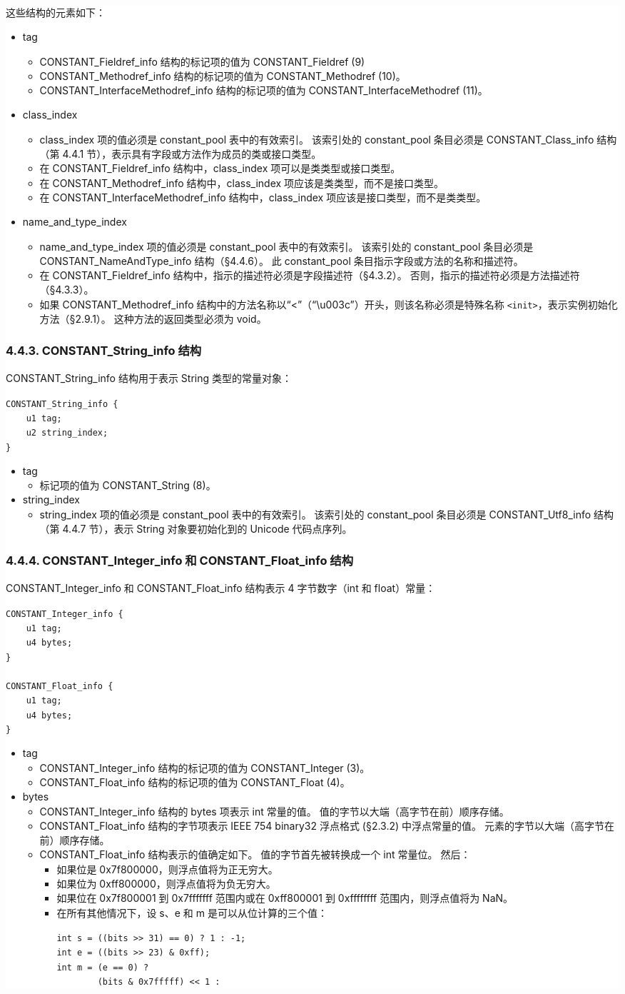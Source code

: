 这些结构的元素如下：
- tag
    - CONSTANT_Fieldref_info 结构的标记项的值为 CONSTANT_Fieldref (9)
    - CONSTANT_Methodref_info 结构的标记项的值为 CONSTANT_Methodref (10)。
    - CONSTANT_InterfaceMethodref_info 结构的标记项的值为 CONSTANT_InterfaceMethodref (11)。

- class_index
    - class_index 项的值必须是 constant_pool 表中的有效索引。 该索引处的 constant_pool 条目必须是 CONSTANT_Class_info 结构（第 4.4.1 节），表示具有字段或方法作为成员的类或接口类型。
    - 在 CONSTANT_Fieldref_info 结构中，class_index 项可以是类类型或接口类型。
    - 在 CONSTANT_Methodref_info 结构中，class_index 项应该是类类型，而不是接口类型。
    - 在 CONSTANT_InterfaceMethodref_info 结构中，class_index 项应该是接口类型，而不是类类型。
- name_and_type_index
    - name_and_type_index 项的值必须是 constant_pool 表中的有效索引。 该索引处的 constant_pool 条目必须是 CONSTANT_NameAndType_info 结构（§4.4.6）。 此 constant_pool 条目指示字段或方法的名称和描述符。
    - 在 CONSTANT_Fieldref_info 结构中，指示的描述符必须是字段描述符（§4.3.2）。 否则，指示的描述符必须是方法描述符（§4.3.3）。
    - 如果 CONSTANT_Methodref_info 结构中的方法名称以“<”（“\u003c”）开头，则该名称必须是特殊名称 `<init>`，表示实例初始化方法（§2.9.1）。 这种方法的返回类型必须为 void。


### 4.4.3. CONSTANT_String_info 结构
CONSTANT_String_info 结构用于表示 String 类型的常量对象：
```
CONSTANT_String_info {
    u1 tag;
    u2 string_index;
}
```
- tag
    - 标记项的值为 CONSTANT_String (8)。
- string_index
    - string_index 项的值必须是 constant_pool 表中的有效索引。 该索引处的 constant_pool 条目必须是 CONSTANT_Utf8_info 结构（第 4.4.7 节），表示 String 对象要初始化到的 Unicode 代码点序列。


### 4.4.4. CONSTANT_Integer_info 和 CONSTANT_Float_info 结构
CONSTANT_Integer_info 和 CONSTANT_Float_info 结构表示 4 字节数字（int 和 float）常量：

```
CONSTANT_Integer_info {
    u1 tag;
    u4 bytes;
}

CONSTANT_Float_info {
    u1 tag;
    u4 bytes;
}
```

- tag
    - CONSTANT_Integer_info 结构的标记项的值为 CONSTANT_Integer (3)。
    - CONSTANT_Float_info 结构的标记项的值为 CONSTANT_Float (4)。
- bytes
    - CONSTANT_Integer_info 结构的 bytes 项表示 int 常量的值。 值的字节以大端（高字节在前）顺序存储。
    - CONSTANT_Float_info 结构的字节项表示 IEEE 754 binary32 浮点格式 (§2.3.2) 中浮点常量的值。 元素的字节以大端（高字节在前）顺序存储。
    - CONSTANT_Float_info 结构表示的值确定如下。 值的字节首先被转换成一个 int 常量位。 然后：
        - 如果位是 0x7f800000，则浮点值将为正无穷大。
        - 如果位为 0xff800000，则浮点值将为负无穷大。
        - 如果位在 0x7f800001 到 0x7fffffff 范围内或在 0xff800001 到 0xffffffff 范围内，则浮点值将为 NaN。
        - 在所有其他情况下，设 s、e 和 m 是可以从位计算的三个值：
            ```
            int s = ((bits >> 31) == 0) ? 1 : -1;
            int e = ((bits >> 23) & 0xff);
            int m = (e == 0) ?
                    (bits & 0x7fffff) << 1 :